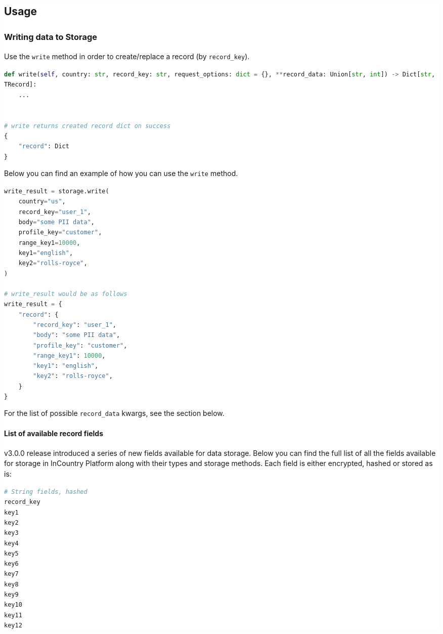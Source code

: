 ## Usage

### Writing data to Storage

Use the `write` method in order to create/replace a record (by `record_key`).
```python
def write(self, country: str, record_key: str, request_options: dict = {}, **record_data: Union[str, int]) -> Dict[str, TRecord]:
    ...


# write returns created record dict on success
{
    "record": Dict
}
```


Below you can find an example of how you can use the `write` method.
```python
write_result = storage.write(
    country="us",
    record_key="user_1",
    body="some PII data",
    profile_key="customer",
    range_key1=10000,
    key1="english",
    key2="rolls-royce",
)

# write_result would be as follows
write_result = {
    "record": {
        "record_key": "user_1",
        "body": "some PII data",
        "profile_key": "customer",
        "range_key1": 10000,
        "key1": "english",
        "key2": "rolls-royce",
    }
}
```

For the list of possible `record_data` kwargs, see the section below.


#### List of available record fields
v3.0.0 release introduced a series of new fields available for data storage. Below you can find the full list of all the fields available for storage in InCountry Platform along with their types and storage methods. Each field is either encrypted, hashed or stored as is:
```python
# String fields, hashed
record_key
key1
key2
key3
key4
key5
key6
key7
key8
key9
key10
key11
key12
```